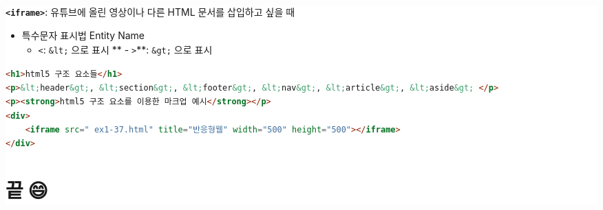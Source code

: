**`<iframe>`**: 유튜브에 올린 영상이나 다른 HTML 문서를 삽입하고 싶을 때

- 특수문자 표시법 Entity Name
  - `<`: `&lt;` 으로 표시
**  - `>`**: `&gt;` 으로 표시

```html
<h1>html5 구조 요소들</h1>
<p>&lt;header&gt;, &lt;section&gt;, &lt;footer&gt;, &lt;nav&gt;, &lt;article&gt;, &lt;aside&gt; </p>
<p><strong>html5 구조 요소를 이용한 마크업 예시</strong></p>
<div>
    <iframe src=" ex1-37.html" title="반응형웹" width="500" height="500"></iframe>
</div>
```

# 끝 :smile:
